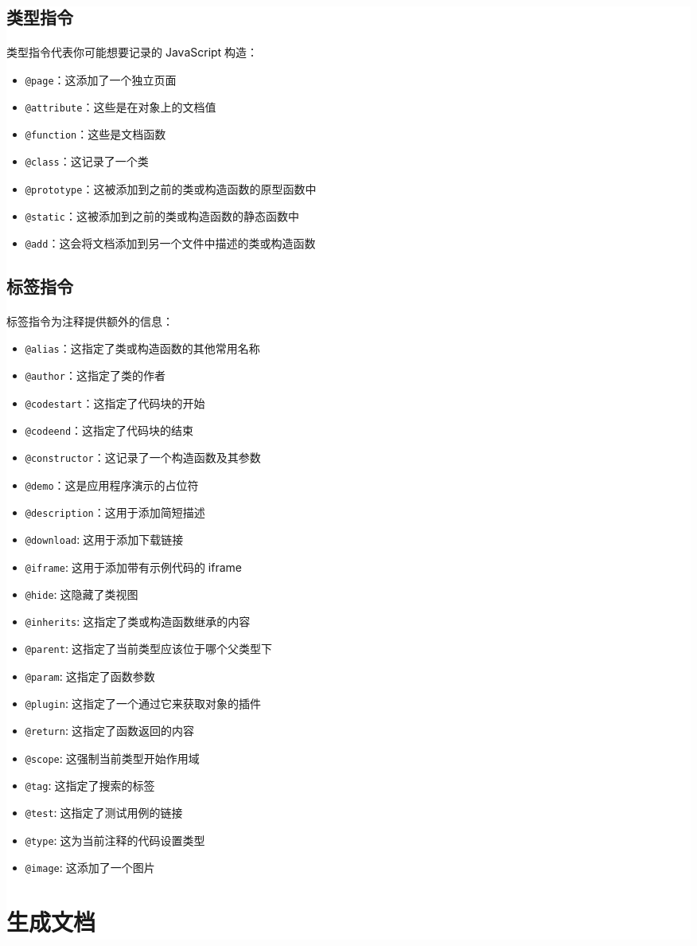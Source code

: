 ## 类型指令

类型指令代表你可能想要记录的 JavaScript 构造：

+   `@page`：这添加了一个独立页面

+   `@attribute`：这些是在对象上的文档值

+   `@function`：这些是文档函数

+   `@class`：这记录了一个类

+   `@prototype`：这被添加到之前的类或构造函数的原型函数中

+   `@static`：这被添加到之前的类或构造函数的静态函数中

+   `@add`：这会将文档添加到另一个文件中描述的类或构造函数

## 标签指令

标签指令为注释提供额外的信息：

+   `@alias`：这指定了类或构造函数的其他常用名称

+   `@author`：这指定了类的作者

+   `@codestart`：这指定了代码块的开始

+   `@codeend`：这指定了代码块的结束

+   `@constructor`：这记录了一个构造函数及其参数

+   `@demo`：这是应用程序演示的占位符

+   `@description`：这用于添加简短描述

+   `@download`: 这用于添加下载链接

+   `@iframe`: 这用于添加带有示例代码的 iframe

+   `@hide`: 这隐藏了类视图

+   `@inherits`: 这指定了类或构造函数继承的内容

+   `@parent`: 这指定了当前类型应该位于哪个父类型下

+   `@param`: 这指定了函数参数

+   `@plugin`: 这指定了一个通过它来获取对象的插件

+   `@return`: 这指定了函数返回的内容

+   `@scope`: 这强制当前类型开始作用域

+   `@tag`: 这指定了搜索的标签

+   `@test`: 这指定了测试用例的链接

+   `@type`: 这为当前注释的代码设置类型

+   `@image`: 这添加了一个图片

# 生成文档
